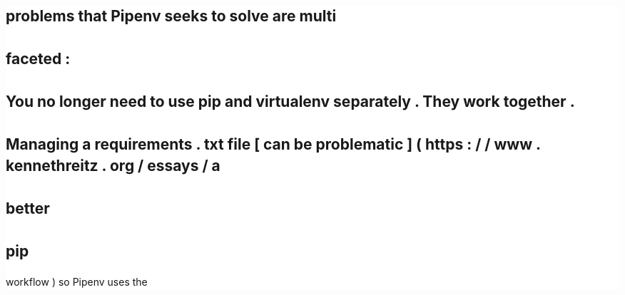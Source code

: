 problems
that
Pipenv
seeks
to
solve
are
multi
-
faceted
:
-
You
no
longer
need
to
use
pip
and
virtualenv
separately
.
They
work
together
.
-
Managing
a
requirements
.
txt
file
[
can
be
problematic
]
(
https
:
/
/
www
.
kennethreitz
.
org
/
essays
/
a
-
better
-
pip
-
workflow
)
so
Pipenv
uses
the